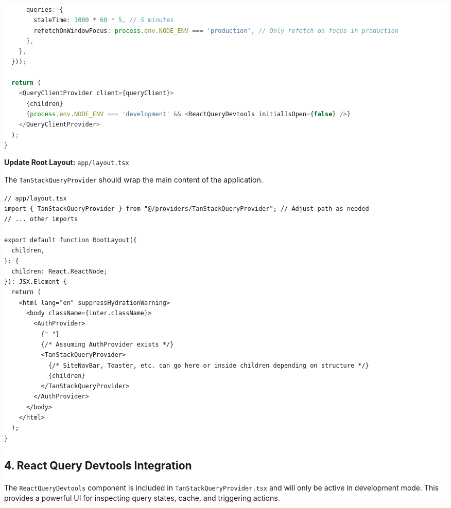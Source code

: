 ```typescript
      queries: {
        staleTime: 1000 * 60 * 5, // 5 minutes
        refetchOnWindowFocus: process.env.NODE_ENV === 'production', // Only refetch on focus in production
      },
    },
  }));

  return (
    <QueryClientProvider client={queryClient}>
      {children}
      {process.env.NODE_ENV === 'development' && <ReactQueryDevtools initialIsOpen={false} />}
    </QueryClientProvider>
  );
}
```

**Update Root Layout:** `app/layout.tsx`

The `TanStackQueryProvider` should wrap the main content of the application.

```tsx
// app/layout.tsx
import { TanStackQueryProvider } from "@/providers/TanStackQueryProvider"; // Adjust path as needed
// ... other imports

export default function RootLayout({
  children,
}: {
  children: React.ReactNode;
}): JSX.Element {
  return (
    <html lang="en" suppressHydrationWarning>
      <body className={inter.className}>
        <AuthProvider>
          {" "}
          {/* Assuming AuthProvider exists */}
          <TanStackQueryProvider>
            {/* SiteNavBar, Toaster, etc. can go here or inside children depending on structure */}
            {children}
          </TanStackQueryProvider>
        </AuthProvider>
      </body>
    </html>
  );
}
```

## 4. React Query Devtools Integration

The `ReactQueryDevtools` component is included in `TanStackQueryProvider.tsx` and will only be active in development mode. This provides a powerful UI for inspecting query states, cache, and triggering actions.
